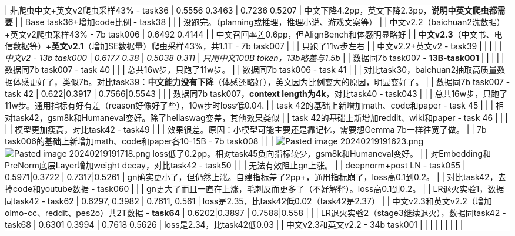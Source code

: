| 非爬虫中文+英文v2爬虫采样43% - task36                                          | 0.5556	0.3463     | 0.7236	0.5207     | 中文下降4.2pp，英文下降2.3pp，**说明中英文爬虫都需要**                                                                                                    |
| Base task36+增加code比例 - task38                                       |                   |                   | 没跑完。（planning或推理，推理小说、游戏文案等）                                                                                                          |
| 中文v2.2（baichuan2洗数据）+英文v2爬虫采样43% - 7b task006                       | 0.6492  0.4144    |                   | 中文召回率差0.6pp，但AlignBench和体感明显略好                                                                                                        |
| **中文v2.3**（中文书、电信数据等）+**英文v2.1**（增加SE数据量）爬虫采样43%，共1.1T - 7b task007 |                   |                   | 只跑了11w步左右                                                                                                                             |
| 中文v2.2+英文v2 - task39                                                |                   |                   |                                                                                                                                       |
| *中文v2 - 13b task000*                                                | *0.6177	0.38*     | *0.5038	0.311*    | *只用中文100B token，13b略差与1.5b*                                                                                                           |
| 数据同7b task007 - **13B-task001**                                     |                   |                   |                                                                                                                                       |
| 数据同7b task007 - task 40                                             |                   |                   | 总共16w步，只跑了11w步。                                                                                                                       |
| 数据同7b task006 - task 41                                             |                   |                   | 对比task30，baichuan2抽取高质量数据体感更好了，类似7b。对比task39：**中文能力没有下降**（体感还略好），英文因为比例变大的原因，明显变好了。                                                   |
| 数据同7b task007 - task 42                                             | 0.622\|0.3917     | 0.7566\|0.5543    |                                                                                                                                       |
| 数据同7b task007，**context length为4k**，对比task40 - task043              |                   |                   | 总共16w步，只跑了11w步。通用指标有好有差（reason好像好了些），10w步时loss低0.04.                                                                                  |
| task 42的基础上新增加math、code和paper - task 45                             |                   |                   | 相对task42，gsm8k和Humaneval变好。除了hellaswag变差，其他效果类似                                                                                       |
| task 42的基础上新增加reddit、wiki和paper - task 46                           |                   |                   |                                                                                                                                       |
| 模型更加瘦高，对比task42 - task49                                            |                   |                   | 效果很差。原因：小模型可能主要还是靠记忆，需要想Gemma 7b一样往宽了做。                                                                                               |
| 7b task006的基础上新增加math、code和paper各10-15B - 7b task008                |                   |                   | ![Pasted image 20240219191623.png](/img/user/990%20Attachment/Pasted%20image%2020240219191623.png)![Pasted image 20240219191718.png](/img/user/990%20Attachment/Pasted%20image%2020240219191718.png) loss低了0.2pp。相对task45负向指标较少，gsm8k和Humaneval变好。                |
| 对Embedding和PreNorm底层Layer增加weight decay，对比task42  - task50          |                   |                   | 无法有效阻止gn上涨。                                                                                                                           |
| deepnorm+post LN - task055                                          | 0.5971\|0.3722    | 0.7317\|0.5261    | gn确实更小了，但仍然上涨。自建指标差了2pp+，通用指标崩了，loss高0.1到0.2。                                                                                         |
| 对比task42，去掉code和youtube数据 - task060                                 |                   |                   | gn更大了而且一直在上涨，毛刺反而更多了（不好解释）。loss高0.1到0.2。                                                                                              |
| LR退火实验1，数据同task42 - task62                                          | 0.6297, 0.3982    | 0.7611, 0.561     | loss是2.35，比task42低0.02（task42是2.37）                                                                                                   |
| 中文v2.3和英文v2.2（增加olmo-cc、reddit、pes2o）共2T数据 - **task64**             | 0.6202\|0.3897    | 0.7588\|0.558     |                                                                                                                                       |
| LR退火实验2（stage3继续退火），数据同task42 - task68                              | 0.6301  0.3994    | 0.7618  0.5626    | loss是2.34，比task42低0.03                                                                                                                |
| 中文v2.3和英文v2.2 - 34b task001                                         |                   |                   |                                                                                                                                       |
|                                                                     |                   |                   |                                                                                                                                       |
